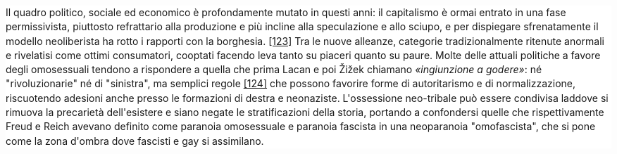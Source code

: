 Il quadro politico, sociale ed economico è profondamente mutato in questi anni: il capitalismo è ormai entrato in una fase permissivista, piuttosto refrattario alla produzione e più incline alla speculazione e allo sciupo, e per dispiegare sfrenatamente il modello neoliberista ha rotto i rapporti con la borghesia. [\[123\]](http://www.claudiocomandini.net/wp-admin/post.php?post=1872&action=edit&message=1#_ftn123) Tra le nuove alleanze, categorie tradizionalmente ritenute anormali e rivelatisi come ottimi consumatori, cooptati facendo leva tanto su piaceri quanto su paure. Molte delle attuali politiche a favore degli omosessuali tendono a rispondere a quella che prima Lacan e poi Žižek chiamano *«ingiunzione a godere»*: né "rivoluzionarie" né di "sinistra", ma semplici regole [\[124\]](http://www.claudiocomandini.net/wp-admin/post.php?post=1872&action=edit&message=1#_ftn124) che possono favorire forme di autoritarismo e di normalizzazione, riscuotendo adesioni anche presso le formazioni di destra e neonaziste. L'ossessione neo-tribale può essere condivisa laddove si rimuova la precarietà dell'esistere e siano negate le stratificazioni della storia, portando a confondersi quelle che rispettivamente Freud e Reich avevano definito come paranoia omosessuale e paranoia fascista in una neoparanoia "omofascista", che si pone come la zona d'ombra dove fascisti e gay si assimilano.

